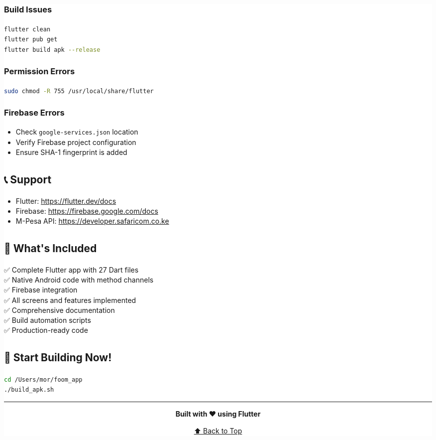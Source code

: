 ### Build Issues
```bash
flutter clean
flutter pub get
flutter build apk --release
```

### Permission Errors
```bash
sudo chmod -R 755 /usr/local/share/flutter
```

### Firebase Errors
- Check `google-services.json` location
- Verify Firebase project configuration
- Ensure SHA-1 fingerprint is added

## 📞 Support

- Flutter: https://flutter.dev/docs
- Firebase: https://firebase.google.com/docs
- M-Pesa API: https://developer.safaricom.co.ke

## 🎉 What's Included

✅ Complete Flutter app with 27 Dart files  
✅ Native Android code with method channels  
✅ Firebase integration  
✅ All screens and features implemented  
✅ Comprehensive documentation  
✅ Build automation scripts  
✅ Production-ready code  

## 🚀 Start Building Now!

```bash
cd /Users/mor/foom_app
./build_apk.sh
```

---

<div align="center">

**Built with ❤️ using Flutter**

[⬆ Back to Top](#-foom---focus-on-one-mission)

</div>
